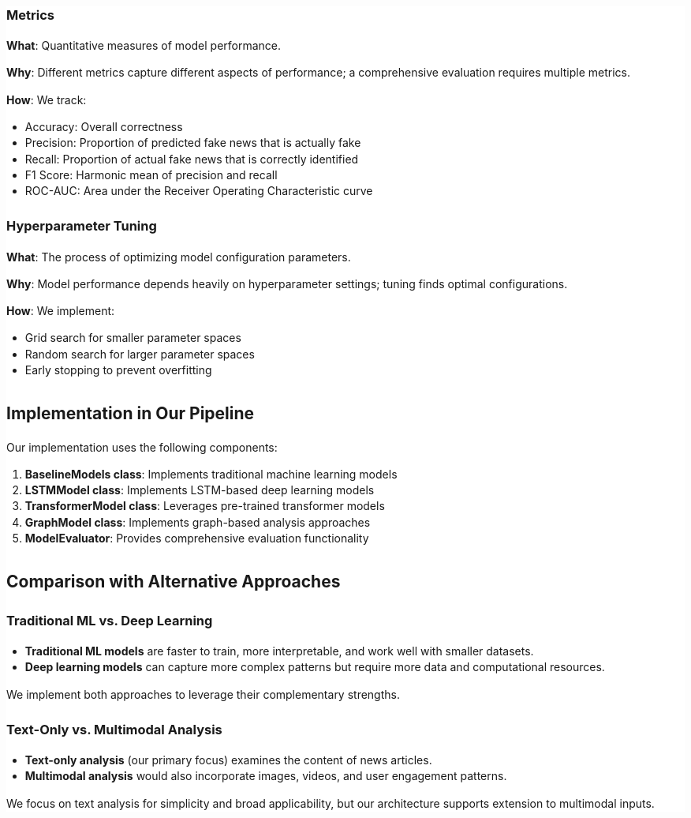 ### Metrics

**What**: Quantitative measures of model performance.

**Why**: Different metrics capture different aspects of performance; a comprehensive evaluation requires multiple metrics.

**How**: We track:
- Accuracy: Overall correctness
- Precision: Proportion of predicted fake news that is actually fake
- Recall: Proportion of actual fake news that is correctly identified
- F1 Score: Harmonic mean of precision and recall
- ROC-AUC: Area under the Receiver Operating Characteristic curve

### Hyperparameter Tuning

**What**: The process of optimizing model configuration parameters.

**Why**: Model performance depends heavily on hyperparameter settings; tuning finds optimal configurations.

**How**: We implement:
- Grid search for smaller parameter spaces
- Random search for larger parameter spaces
- Early stopping to prevent overfitting

## Implementation in Our Pipeline

Our implementation uses the following components:

1. **BaselineModels class**: Implements traditional machine learning models
2. **LSTMModel class**: Implements LSTM-based deep learning models
3. **TransformerModel class**: Leverages pre-trained transformer models
4. **GraphModel class**: Implements graph-based analysis approaches
5. **ModelEvaluator**: Provides comprehensive evaluation functionality

## Comparison with Alternative Approaches

### Traditional ML vs. Deep Learning

- **Traditional ML models** are faster to train, more interpretable, and work well with smaller datasets.
- **Deep learning models** can capture more complex patterns but require more data and computational resources.

We implement both approaches to leverage their complementary strengths.

### Text-Only vs. Multimodal Analysis

- **Text-only analysis** (our primary focus) examines the content of news articles.
- **Multimodal analysis** would also incorporate images, videos, and user engagement patterns.

We focus on text analysis for simplicity and broad applicability, but our architecture supports extension to multimodal inputs.
